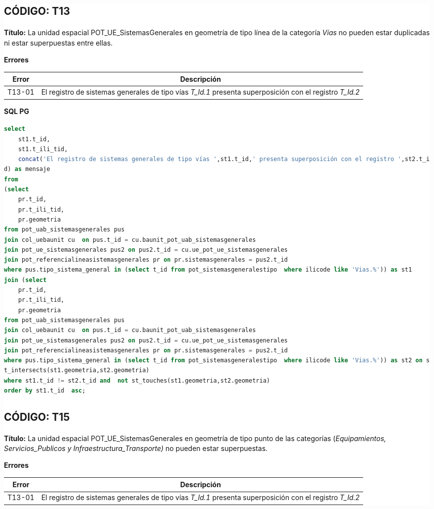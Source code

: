 ## CÓDIGO: T13

**Título:** La unidad espacial POT_UE_SistemasGenerales en geometría de tipo línea de la categoría *Vías* no  pueden estar duplicadas ni estar superpuestas entre ellas.

**Errores**

| Error  | Descripción                                                  |
| ------ | ------------------------------------------------------------ |
| T13-01 | El registro de sistemas generales de tipo vías *T_Id.1* presenta superposición con el registro *T_Id.2* |

**SQL PG**

```sql
select
	st1.t_id,
	st1.t_ili_tid,
	concat('El registro de sistemas generales de tipo vías ',st1.t_id,' presenta superposición con el registro ',st2.t_id) as mensaje
from 
(select
	pr.t_id,
	pr.t_ili_tid,
	pr.geometria
from pot_uab_sistemasgenerales pus 
join col_uebaunit cu  on pus.t_id = cu.baunit_pot_uab_sistemasgenerales 
join pot_ue_sistemasgenerales pus2 on pus2.t_id = cu.ue_pot_ue_sistemasgenerales 
join pot_referencialineasistemasgenerales pr on pr.sistemasgenerales = pus2.t_id 
where pus.tipo_sistema_general in (select t_id from pot_sistemasgeneralestipo  where ilicode like 'Vias.%')) as st1
join (select
	pr.t_id,
	pr.t_ili_tid,
	pr.geometria
from pot_uab_sistemasgenerales pus 
join col_uebaunit cu  on pus.t_id = cu.baunit_pot_uab_sistemasgenerales 
join pot_ue_sistemasgenerales pus2 on pus2.t_id = cu.ue_pot_ue_sistemasgenerales 
join pot_referencialineasistemasgenerales pr on pr.sistemasgenerales = pus2.t_id 
where pus.tipo_sistema_general in (select t_id from pot_sistemasgeneralestipo  where ilicode like 'Vias.%')) as st2 on st_intersects(st1.geometria,st2.geometria)
where st1.t_id != st2.t_id and  not st_touches(st1.geometria,st2.geometria)
order by st1.t_id  asc;
```

## CÓDIGO: T15

**Título:** La unidad espacial POT_UE_SistemasGenerales en geometría de tipo punto de las categorías (*Equipamientos, Servicios_Publicos  y Infraestructura_Transporte)* no pueden estar superpuestas.

**Errores**

| Error  | Descripción                                                  |
| ------ | ------------------------------------------------------------ |
| T13-01 | El registro de sistemas generales de tipo vías *T_Id.1* presenta superposición con el registro *T_Id.2* |
